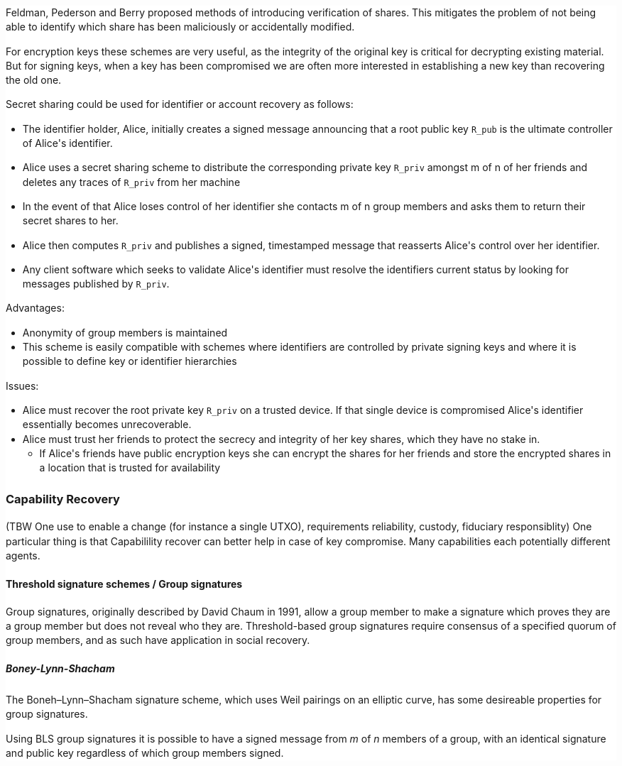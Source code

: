 Feldman, Pederson and Berry proposed methods of introducing verification of shares. This mitigates the problem of not being able to identify which share has been maliciously or accidentally modified.

For encryption keys these schemes are very useful, as the integrity of the original key is critical for decrypting existing material.  But for signing keys, when a key has been compromised we are often more interested in establishing a new key than recovering the old one. 

Secret sharing could be used for identifier or account recovery as follows:

- The identifier holder, Alice, initially creates a signed message announcing that a root public key `R_pub` is the ultimate controller of Alice's identifier.

- Alice uses a secret sharing scheme to distribute the corresponding private key `R_priv` amongst m of n of her friends and deletes any traces of `R_priv` from her machine

- In the event of that Alice loses control of her identifier she contacts m of n group members and asks them to return their secret shares to her.

- Alice then computes `R_priv` and publishes a signed, timestamped message that reasserts Alice's control over her identifier. 

- Any client software which seeks to validate Alice's identifier must resolve the identifiers current status by looking for messages published by `R_priv`. 

Advantages: 
 - Anonymity of group members is maintained
 - This scheme is easily compatible with schemes where identifiers are controlled by private signing keys and where it is possible to define key or identifier hierarchies

Issues:
 - Alice must recover the root private key `R_priv` on a trusted device. If that single device is compromised Alice's identifier essentially becomes unrecoverable.
 - Alice must trust her friends to protect the secrecy and integrity of her key shares, which they have no stake in.
   - If Alice's friends have public encryption keys she can encrypt the shares for her friends and store the encrypted shares in a location that is trusted for availability

### Capability Recovery

(TBW One use to enable a change (for instance a single UTXO), requirements reliability, custody, fiduciary responsiblity)
One particular thing is that Capabilility recover can better help in case of key compromise.
Many capabilities each potentially different agents.

#### Threshold signature schemes / Group signatures

Group signatures, originally described by David Chaum in 1991, allow a group member to make a signature which proves they are a group member but does not reveal who they are. Threshold-based group signatures require consensus of a specified quorum of group members, and as such have application in social recovery.

##### Boney-Lynn-Shacham

The Boneh–Lynn–Shacham signature scheme, which uses Weil pairings on an elliptic curve, has some desireable properties for group signatures.

Using BLS group signatures it is possible to have a signed message from *m* of *n* members of a group, with an identical signature and public key regardless of which group members signed.

